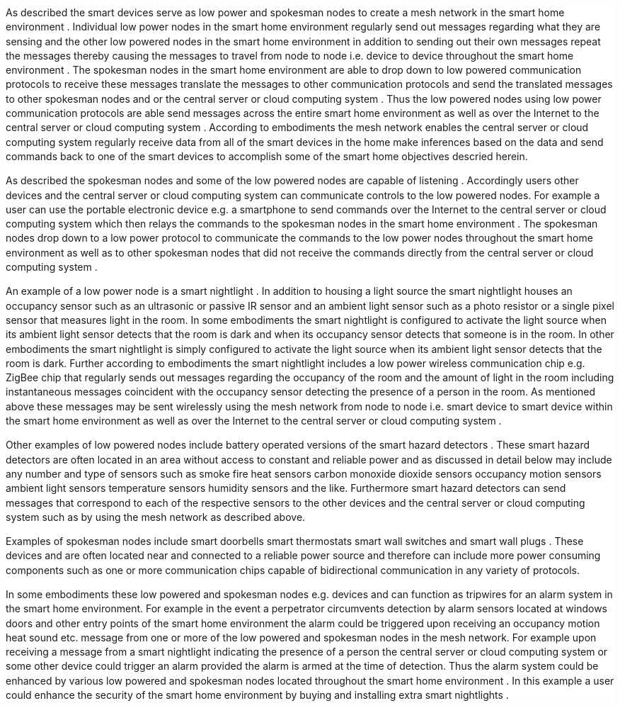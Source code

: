 As described the smart devices serve as low power and spokesman nodes to create a mesh network in the smart home environment . Individual low power nodes in the smart home environment regularly send out messages regarding what they are sensing and the other low powered nodes in the smart home environment in addition to sending out their own messages repeat the messages thereby causing the messages to travel from node to node i.e. device to device throughout the smart home environment . The spokesman nodes in the smart home environment are able to drop down to low powered communication protocols to receive these messages translate the messages to other communication protocols and send the translated messages to other spokesman nodes and or the central server or cloud computing system . Thus the low powered nodes using low power communication protocols are able send messages across the entire smart home environment as well as over the Internet to the central server or cloud computing system . According to embodiments the mesh network enables the central server or cloud computing system regularly receive data from all of the smart devices in the home make inferences based on the data and send commands back to one of the smart devices to accomplish some of the smart home objectives descried herein.

As described the spokesman nodes and some of the low powered nodes are capable of listening . Accordingly users other devices and the central server or cloud computing system can communicate controls to the low powered nodes. For example a user can use the portable electronic device e.g. a smartphone to send commands over the Internet to the central server or cloud computing system which then relays the commands to the spokesman nodes in the smart home environment . The spokesman nodes drop down to a low power protocol to communicate the commands to the low power nodes throughout the smart home environment as well as to other spokesman nodes that did not receive the commands directly from the central server or cloud computing system .

An example of a low power node is a smart nightlight . In addition to housing a light source the smart nightlight houses an occupancy sensor such as an ultrasonic or passive IR sensor and an ambient light sensor such as a photo resistor or a single pixel sensor that measures light in the room. In some embodiments the smart nightlight is configured to activate the light source when its ambient light sensor detects that the room is dark and when its occupancy sensor detects that someone is in the room. In other embodiments the smart nightlight is simply configured to activate the light source when its ambient light sensor detects that the room is dark. Further according to embodiments the smart nightlight includes a low power wireless communication chip e.g. ZigBee chip that regularly sends out messages regarding the occupancy of the room and the amount of light in the room including instantaneous messages coincident with the occupancy sensor detecting the presence of a person in the room. As mentioned above these messages may be sent wirelessly using the mesh network from node to node i.e. smart device to smart device within the smart home environment as well as over the Internet to the central server or cloud computing system .

Other examples of low powered nodes include battery operated versions of the smart hazard detectors . These smart hazard detectors are often located in an area without access to constant and reliable power and as discussed in detail below may include any number and type of sensors such as smoke fire heat sensors carbon monoxide dioxide sensors occupancy motion sensors ambient light sensors temperature sensors humidity sensors and the like. Furthermore smart hazard detectors can send messages that correspond to each of the respective sensors to the other devices and the central server or cloud computing system such as by using the mesh network as described above.

Examples of spokesman nodes include smart doorbells smart thermostats smart wall switches and smart wall plugs . These devices and are often located near and connected to a reliable power source and therefore can include more power consuming components such as one or more communication chips capable of bidirectional communication in any variety of protocols.

In some embodiments these low powered and spokesman nodes e.g. devices and can function as tripwires for an alarm system in the smart home environment. For example in the event a perpetrator circumvents detection by alarm sensors located at windows doors and other entry points of the smart home environment the alarm could be triggered upon receiving an occupancy motion heat sound etc. message from one or more of the low powered and spokesman nodes in the mesh network. For example upon receiving a message from a smart nightlight indicating the presence of a person the central server or cloud computing system or some other device could trigger an alarm provided the alarm is armed at the time of detection. Thus the alarm system could be enhanced by various low powered and spokesman nodes located throughout the smart home environment . In this example a user could enhance the security of the smart home environment by buying and installing extra smart nightlights .
